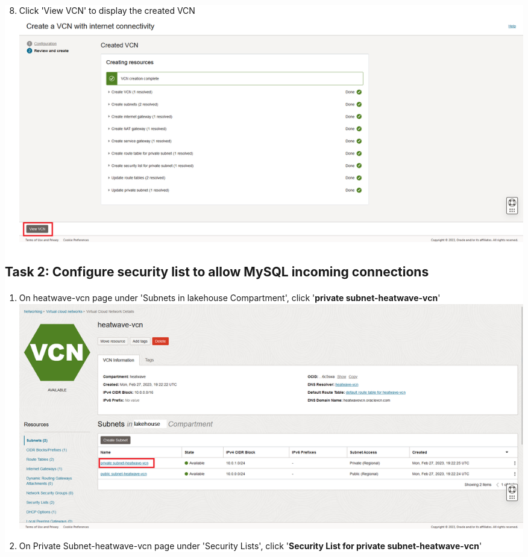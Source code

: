 8. Click 'View VCN' to display the created VCN
    ![Created VCN](./images/wizard-view-vcn.png "display the created")

## Task 2: Configure security list to allow MySQL incoming connections

1. On heatwave-vcn page under 'Subnets in lakehouse Compartment', click  '**private subnet-heatwave-vcn**'
     ![VCN Details](./images/vcn-details.png "Show VCN Details")

2. On Private Subnet-heatwave-vcn page under 'Security Lists',  click  '**Security List for private subnet-heatwave-vcn**'